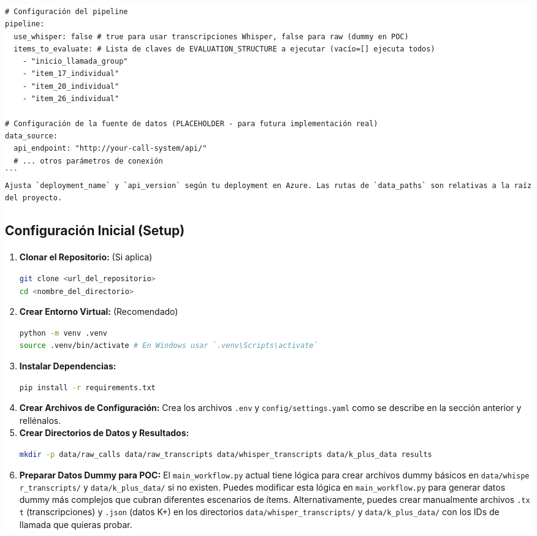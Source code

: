     # Configuración del pipeline
    pipeline:
      use_whisper: false # true para usar transcripciones Whisper, false para raw (dummy en POC)
      items_to_evaluate: # Lista de claves de EVALUATION_STRUCTURE a ejecutar (vacío=[] ejecuta todos)
        - "inicio_llamada_group"
        - "item_17_individual"
        - "item_20_individual"
        - "item_26_individual"

    # Configuración de la fuente de datos (PLACEHOLDER - para futura implementación real)
    data_source:
      api_endpoint: "http://your-call-system/api/"
      # ... otros parámetros de conexión
    ```
    Ajusta `deployment_name` y `api_version` según tu deployment en Azure. Las rutas de `data_paths` son relativas a la raíz del proyecto.

## Configuración Inicial (Setup)

1.  **Clonar el Repositorio:** (Si aplica)
    ```bash
    git clone <url_del_repositorio>
    cd <nombre_del_directorio>
    ```
2.  **Crear Entorno Virtual:** (Recomendado)
    ```bash
    python -m venv .venv
    source .venv/bin/activate # En Windows usar `.venv\Scripts\activate`
    ```
3.  **Instalar Dependencias:**
    ```bash
    pip install -r requirements.txt
    ```
4.  **Crear Archivos de Configuración:** Crea los archivos `.env` y `config/settings.yaml` como se describe en la sección anterior y rellénalos.
5.  **Crear Directorios de Datos y Resultados:**
    ```bash
    mkdir -p data/raw_calls data/raw_transcripts data/whisper_transcripts data/k_plus_data results
    ```
6.  **Preparar Datos Dummy para POC:** El `main_workflow.py` actual tiene lógica para crear archivos dummy básicos en `data/whisper_transcripts/` y `data/k_plus_data/` si no existen. Puedes modificar esta lógica en `main_workflow.py` para generar datos dummy más complejos que cubran diferentes escenarios de ítems. Alternativamente, puedes crear manualmente archivos `.txt` (transcripciones) y `.json` (datos K+) en los directorios `data/whisper_transcripts/` y `data/k_plus_data/` con los IDs de llamada que quieras probar.
